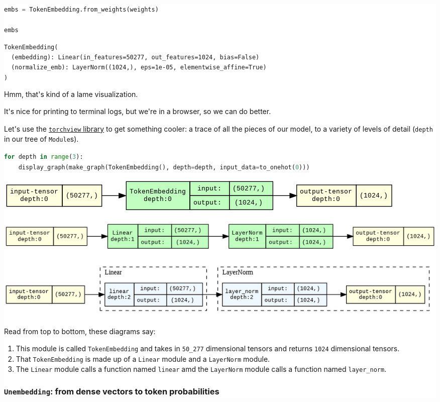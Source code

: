 ``` python
embs = TokenEmbedding.from_weights(weights)

embs
```

    TokenEmbedding(
      (embedding): Linear(in_features=50277, out_features=1024, bias=False)
      (normalize_emb): LayerNorm((1024,), eps=1e-05, elementwise_affine=True)
    )

Hmm, that's kind of a lame visualization.

It's nice for printing to terminal logs, but we're in a browser, so we
can do better.

Let's use the [`torchview`
library](https://github.com/mert-kurttutan/torchview) to get something
cooler: a trace of all the pieces of our model, to a variety of levels
of detail (`depth` in our tree of `Module`s).

``` python
for depth in range(3):
    display_graph(make_graph(TokenEmbedding(), depth=depth, input_data=to_onehot(0)))
```

![](./img/fa6734b45f94b7dfe5911d6c58bc60ff845f1b0e.png)

![](./img/5ebf627acb63be744f0554436c85b7ec8ab11abd.png)

![](./img/63e1f7bf9192ab7540bbd4570a9769bb975c075d.png)

Read from top to bottom, these diagrams say:

1.  This module is called `TokenEmbedding` and takes in `50_277`
    dimensional tensors and returns `1024` dimensional tensors.
2.  That `TokenEmbedding` is made up of a `Linear` module and a
    `LayerNorm` module.
3.  The `Linear` module calls a function named `linear` amd the
    `LayerNorm` module calls a function named `layer_norm`.

### `Unembedding`: from dense vectors to token probabilities
